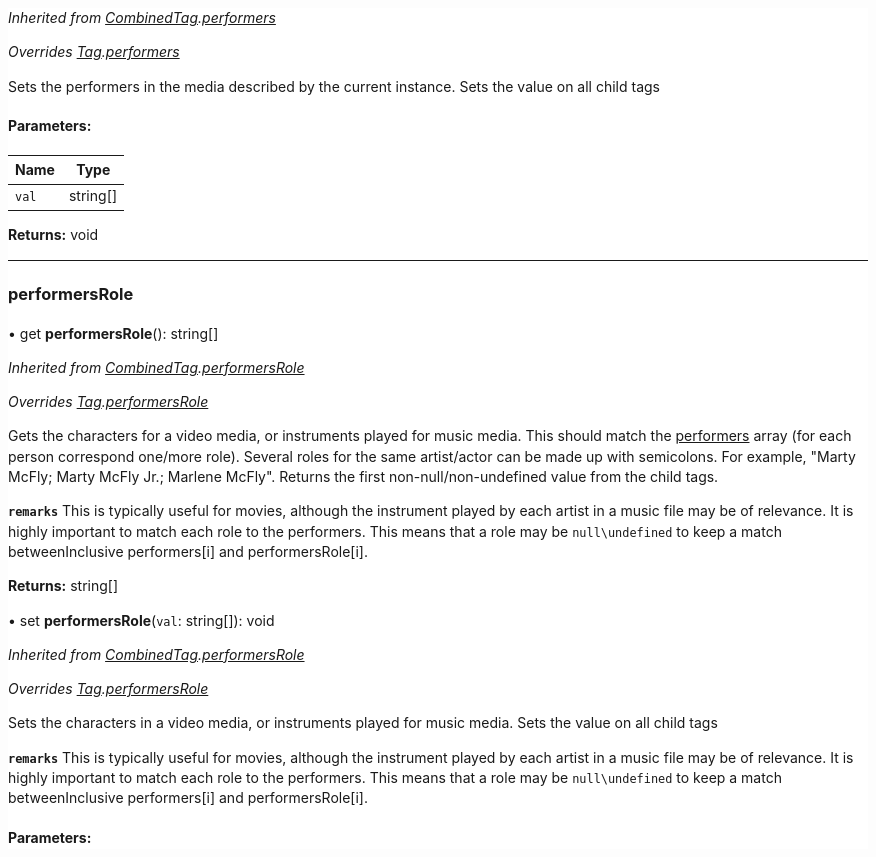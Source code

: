 *Inherited from [CombinedTag](_src_combinedtag_.combinedtag.md).[performers](_src_combinedtag_.combinedtag.md#performers)*

*Overrides [Tag](_src_tag_.tag.md).[performers](_src_tag_.tag.md#performers)*

Sets the performers in the media described by the current instance.
Sets the value on all child tags

#### Parameters:

Name | Type |
------ | ------ |
`val` | string[] |

**Returns:** void

___

### performersRole

• get **performersRole**(): string[]

*Inherited from [CombinedTag](_src_combinedtag_.combinedtag.md).[performersRole](_src_combinedtag_.combinedtag.md#performersrole)*

*Overrides [Tag](_src_tag_.tag.md).[performersRole](_src_tag_.tag.md#performersrole)*

Gets the characters for a video media, or instruments played for music media. This should
match the [performers](_src_noncontainer_starttag_.starttag.md#performers) array (for each person correspond one/more role). Several roles
for the same artist/actor can be made up with semicolons. For example, "Marty McFly; Marty
McFly Jr.; Marlene McFly".
Returns the first non-null/non-undefined value from the child tags.

**`remarks`** This is typically useful for movies, although the instrument played by each
    artist in a music file may be of relevance.
    It is highly important to match each role to the performers. This means that a role may
    be `null\undefined` to keep a match betweenInclusive performers[i] and performersRole[i].

**Returns:** string[]

• set **performersRole**(`val`: string[]): void

*Inherited from [CombinedTag](_src_combinedtag_.combinedtag.md).[performersRole](_src_combinedtag_.combinedtag.md#performersrole)*

*Overrides [Tag](_src_tag_.tag.md).[performersRole](_src_tag_.tag.md#performersrole)*

Sets the characters in a video media, or instruments played for music media.
Sets the value on all child tags

**`remarks`** This is typically useful for movies, although the instrument played by each
    artist in a music file may be of relevance.
    It is highly important to match each role to the performers. This means that a role may
    be `null\undefined` to keep a match betweenInclusive performers[i] and performersRole[i].

#### Parameters:
